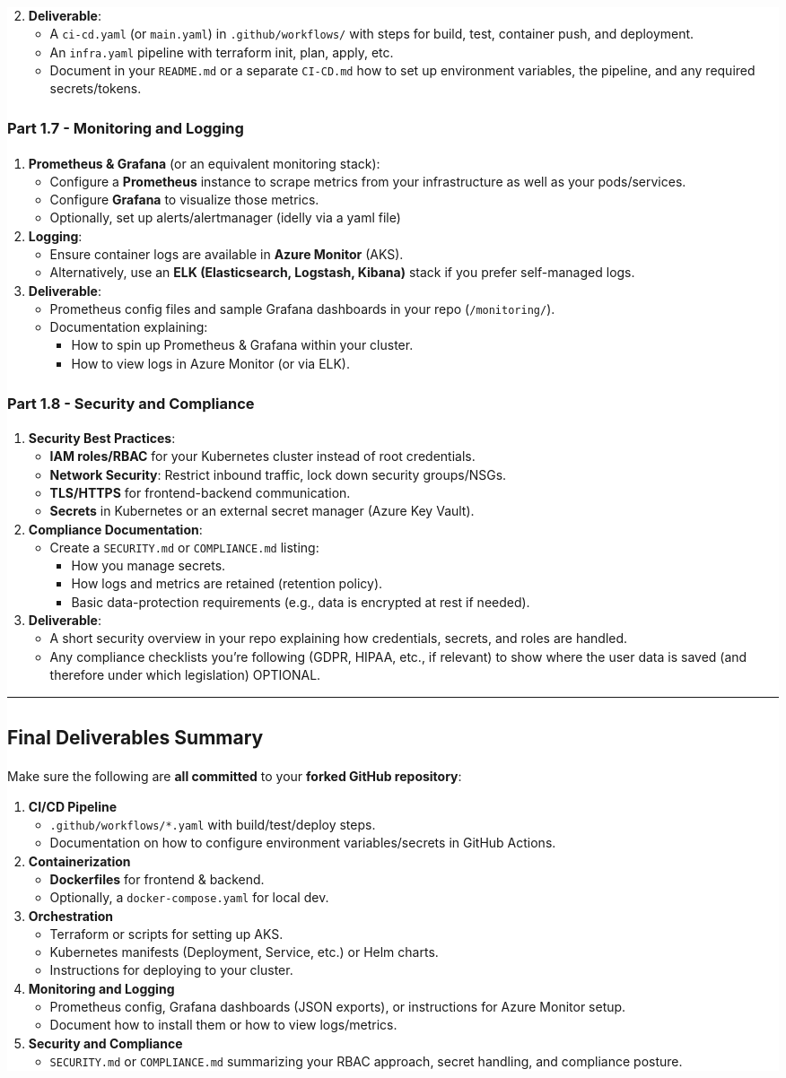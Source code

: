2. **Deliverable**:
    - A `ci-cd.yaml` (or `main.yaml`) in `.github/workflows/` with steps for build, test, container push, and deployment.
	- An `infra.yaml` pipeline with terraform init, plan, apply, etc.
    - Document in your `README.md` or a separate `CI-CD.md` how to set up environment variables, the pipeline, and any required secrets/tokens.


### Part 1.7 - Monitoring and Logging

1. **Prometheus & Grafana** (or an equivalent monitoring stack):
    - Configure a **Prometheus** instance to scrape metrics from your infrastructure as well as your pods/services.
    - Configure **Grafana** to visualize those metrics.
    - Optionally, set up alerts/alertmanager (idelly via a yaml file)
2. **Logging**:
    - Ensure container logs are available in **Azure Monitor** (AKS).
    - Alternatively, use an **ELK (Elasticsearch, Logstash, Kibana)** stack if you prefer self-managed logs.
3. **Deliverable**:
    - Prometheus config files and sample Grafana dashboards in your repo (`/monitoring/`).
    - Documentation explaining:
        - How to spin up Prometheus & Grafana within your cluster.
        - How to view logs in Azure Monitor (or via ELK).

### Part 1.8 - Security and Compliance

1. **Security Best Practices**:
    - **IAM roles/RBAC** for your Kubernetes cluster instead of root credentials.
    - **Network Security**: Restrict inbound traffic, lock down security groups/NSGs.
    - **TLS/HTTPS** for frontend-backend communication.
    - **Secrets** in Kubernetes or an external secret manager (Azure Key Vault).
2. **Compliance Documentation**:
    - Create a `SECURITY.md` or `COMPLIANCE.md` listing:
        - How you manage secrets.
        - How logs and metrics are retained (retention policy).
        - Basic data-protection requirements (e.g., data is encrypted at rest if needed).
3. **Deliverable**:
    - A short security overview in your repo explaining how credentials, secrets, and roles are handled.
    - Any compliance checklists you’re following (GDPR, HIPAA, etc., if relevant) to show where the user data is saved (and therefore under which legislation) OPTIONAL.

---

## Final Deliverables Summary

Make sure the following are **all committed** to your **forked GitHub repository**:

1. **CI/CD Pipeline**
    - `.github/workflows/*.yaml` with build/test/deploy steps.
    - Documentation on how to configure environment variables/secrets in GitHub Actions.
2. **Containerization**
    - **Dockerfiles** for frontend & backend.
    - Optionally, a `docker-compose.yaml` for local dev.
3. **Orchestration**
    - Terraform or scripts for setting up AKS.
    - Kubernetes manifests (Deployment, Service, etc.) or Helm charts.
    - Instructions for deploying to your cluster.
4. **Monitoring and Logging**
    - Prometheus config, Grafana dashboards (JSON exports), or instructions for Azure Monitor setup.
    - Document how to install them or how to view logs/metrics.
5. **Security and Compliance**
    - `SECURITY.md` or `COMPLIANCE.md` summarizing your RBAC approach, secret handling, and compliance posture.